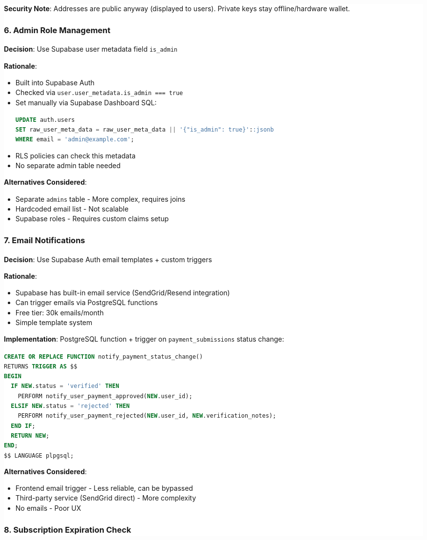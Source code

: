 **Security Note**: Addresses are public anyway (displayed to users). Private keys stay offline/hardware wallet.

### 6. Admin Role Management

**Decision**: Use Supabase user metadata field `is_admin`

**Rationale**:
- Built into Supabase Auth
- Checked via `user.user_metadata.is_admin === true`
- Set manually via Supabase Dashboard SQL:
  ```sql
  UPDATE auth.users
  SET raw_user_meta_data = raw_user_meta_data || '{"is_admin": true}'::jsonb
  WHERE email = 'admin@example.com';
  ```
- RLS policies can check this metadata
- No separate admin table needed

**Alternatives Considered**:
- Separate `admins` table - More complex, requires joins
- Hardcoded email list - Not scalable
- Supabase roles - Requires custom claims setup

### 7. Email Notifications

**Decision**: Use Supabase Auth email templates + custom triggers

**Rationale**:
- Supabase has built-in email service (SendGrid/Resend integration)
- Can trigger emails via PostgreSQL functions
- Free tier: 30k emails/month
- Simple template system

**Implementation**: PostgreSQL function + trigger on `payment_submissions` status change:
```sql
CREATE OR REPLACE FUNCTION notify_payment_status_change()
RETURNS TRIGGER AS $$
BEGIN
  IF NEW.status = 'verified' THEN
    PERFORM notify_user_payment_approved(NEW.user_id);
  ELSIF NEW.status = 'rejected' THEN
    PERFORM notify_user_payment_rejected(NEW.user_id, NEW.verification_notes);
  END IF;
  RETURN NEW;
END;
$$ LANGUAGE plpgsql;
```

**Alternatives Considered**:
- Frontend email trigger - Less reliable, can be bypassed
- Third-party service (SendGrid direct) - More complexity
- No emails - Poor UX

### 8. Subscription Expiration Check

